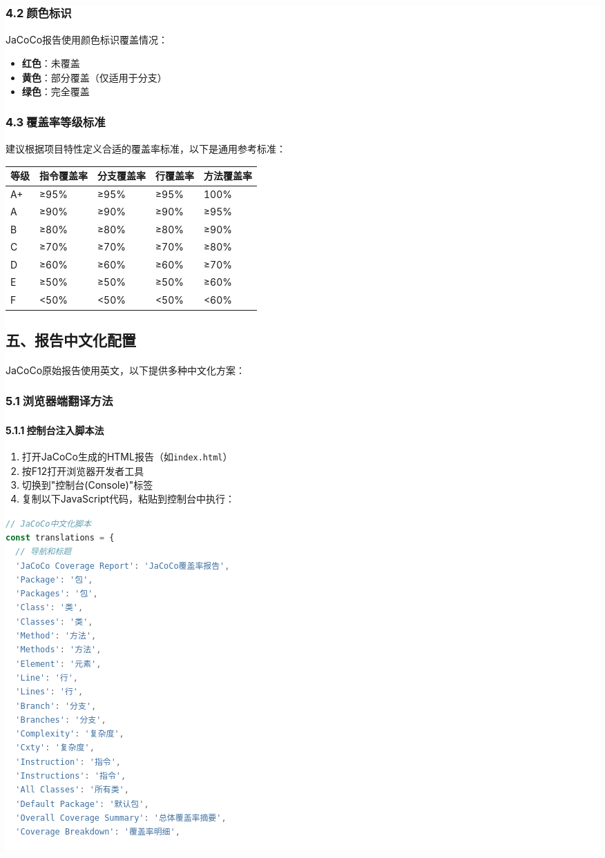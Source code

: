 ### 4.2 颜色标识

JaCoCo报告使用颜色标识覆盖情况：

- **红色**：未覆盖
- **黄色**：部分覆盖（仅适用于分支）
- **绿色**：完全覆盖

### 4.3 覆盖率等级标准

建议根据项目特性定义合适的覆盖率标准，以下是通用参考标准：

| 等级 | 指令覆盖率 | 分支覆盖率 | 行覆盖率 | 方法覆盖率 |
|------|----------|-----------|---------|-----------|
| A+ | ≥95% | ≥95% | ≥95% | 100% |
| A | ≥90% | ≥90% | ≥90% | ≥95% |
| B | ≥80% | ≥80% | ≥80% | ≥90% |
| C | ≥70% | ≥70% | ≥70% | ≥80% |
| D | ≥60% | ≥60% | ≥60% | ≥70% |
| E | ≥50% | ≥50% | ≥50% | ≥60% |
| F | <50% | <50% | <50% | <60% |

## 五、报告中文化配置

JaCoCo原始报告使用英文，以下提供多种中文化方案：

### 5.1 浏览器端翻译方法

#### 5.1.1 控制台注入脚本法

1. 打开JaCoCo生成的HTML报告（如`index.html`）
2. 按F12打开浏览器开发者工具
3. 切换到"控制台(Console)"标签
4. 复制以下JavaScript代码，粘贴到控制台中执行：

```javascript
// JaCoCo中文化脚本
const translations = {
  // 导航和标题
  'JaCoCo Coverage Report': 'JaCoCo覆盖率报告',
  'Package': '包',
  'Packages': '包',
  'Class': '类',
  'Classes': '类',
  'Method': '方法',
  'Methods': '方法',
  'Element': '元素',
  'Line': '行',
  'Lines': '行',
  'Branch': '分支',
  'Branches': '分支',
  'Complexity': '复杂度',
  'Cxty': '复杂度',
  'Instruction': '指令',
  'Instructions': '指令',
  'All Classes': '所有类',
  'Default Package': '默认包',
  'Overall Coverage Summary': '总体覆盖率摘要',
  'Coverage Breakdown': '覆盖率明细',
  
```